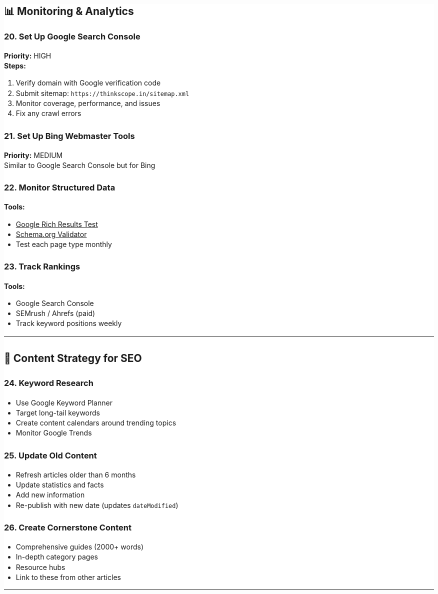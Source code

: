 
## 📊 Monitoring & Analytics

### 20. **Set Up Google Search Console**
**Priority:** HIGH  
**Steps:**
1. Verify domain with Google verification code
2. Submit sitemap: `https://thinkscope.in/sitemap.xml`
3. Monitor coverage, performance, and issues
4. Fix any crawl errors

### 21. **Set Up Bing Webmaster Tools**
**Priority:** MEDIUM  
Similar to Google Search Console but for Bing

### 22. **Monitor Structured Data**
**Tools:**
- [Google Rich Results Test](https://search.google.com/test/rich-results)
- [Schema.org Validator](https://validator.schema.org/)
- Test each page type monthly

### 23. **Track Rankings**
**Tools:**
- Google Search Console
- SEMrush / Ahrefs (paid)
- Track keyword positions weekly

---

## 📝 Content Strategy for SEO

### 24. **Keyword Research**
- Use Google Keyword Planner
- Target long-tail keywords
- Create content calendars around trending topics
- Monitor Google Trends

### 25. **Update Old Content**
- Refresh articles older than 6 months
- Update statistics and facts
- Add new information
- Re-publish with new date (updates `dateModified`)

### 26. **Create Cornerstone Content**
- Comprehensive guides (2000+ words)
- In-depth category pages
- Resource hubs
- Link to these from other articles

---